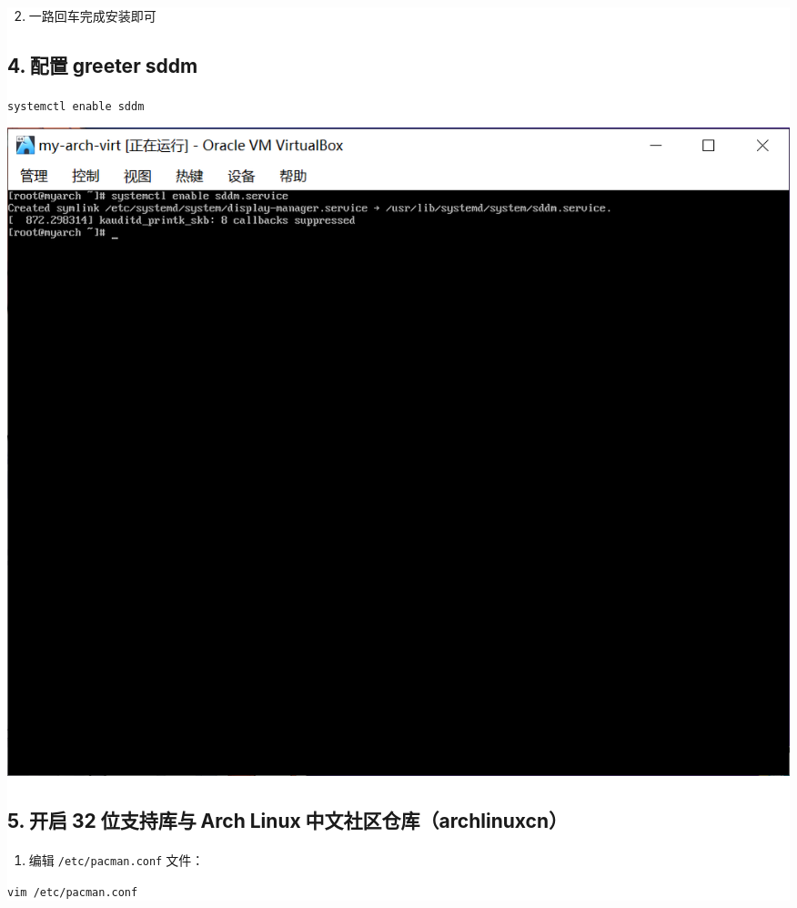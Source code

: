 2. 一路回车完成安装即可

## 4. 配置 greeter sddm

```
systemctl enable sddm
```

![enable-sddm](../static/rookie/desktop-env-and-app_sddm.png)

## 5. 开启 32 位支持库与 Arch Linux 中文社区仓库（archlinuxcn）

1. 编辑 `/etc/pacman.conf` 文件：

```bash
vim /etc/pacman.conf
```
